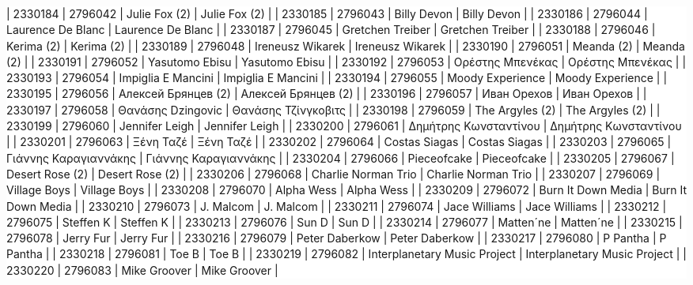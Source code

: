 | 2330184 | 2796042 | Julie Fox (2) | Julie Fox (2) |
| 2330185 | 2796043 | Billy Devon | Billy Devon |
| 2330186 | 2796044 | Laurence De Blanc | Laurence De Blanc |
| 2330187 | 2796045 | Gretchen Treiber | Gretchen Treiber |
| 2330188 | 2796046 | Kerima (2) | Kerima (2) |
| 2330189 | 2796048 | Ireneusz Wikarek | Ireneusz Wikarek |
| 2330190 | 2796051 | Meanda (2) | Meanda (2) |
| 2330191 | 2796052 | Yasutomo Ebisu | Yasutomo Ebisu |
| 2330192 | 2796053 | Ορέστης Μπενέκας | Ορέστης Μπενέκας |
| 2330193 | 2796054 | Impiglia E Mancini | Impiglia E Mancini |
| 2330194 | 2796055 | Moody Experience | Moody Experience |
| 2330195 | 2796056 | Алексей Брянцев (2) | Алексей Брянцев (2) |
| 2330196 | 2796057 | Иван Орехов | Иван Орехов |
| 2330197 | 2796058 | Θανάσης Dzingovic | Θανάσης Τζίνγκοβιτς |
| 2330198 | 2796059 | The Argyles (2) | The Argyles (2) |
| 2330199 | 2796060 | Jennifer Leigh | Jennifer Leigh |
| 2330200 | 2796061 | Δημήτρης Κωνσταντίνου | Δημήτρης Κωνσταντίνου |
| 2330201 | 2796063 | Ξένη Ταζέ | Ξένη Ταζέ |
| 2330202 | 2796064 | Costas Siagas | Costas Siagas |
| 2330203 | 2796065 | Γιάννης Καραγιαννάκης | Γιάννης Καραγιαννάκης |
| 2330204 | 2796066 | Pieceofcake | Pieceofcake |
| 2330205 | 2796067 | Desert Rose (2) | Desert Rose (2) |
| 2330206 | 2796068 | Charlie Norman Trio | Charlie Norman Trio |
| 2330207 | 2796069 | Village Boys | Village Boys |
| 2330208 | 2796070 | Alpha Wess | Alpha Wess |
| 2330209 | 2796072 | Burn It Down Media | Burn It Down Media |
| 2330210 | 2796073 | J. Malcom | J. Malcom |
| 2330211 | 2796074 | Jace Williams | Jace Williams |
| 2330212 | 2796075 | Steffen K | Steffen K |
| 2330213 | 2796076 | Sun D | Sun D |
| 2330214 | 2796077 | Matten´ne | Matten´ne |
| 2330215 | 2796078 | Jerry Fur | Jerry Fur |
| 2330216 | 2796079 | Peter Daberkow | Peter Daberkow |
| 2330217 | 2796080 | P Pantha | P Pantha |
| 2330218 | 2796081 | Toe B | Toe B |
| 2330219 | 2796082 | Interplanetary Music Project | Interplanetary Music Project |
| 2330220 | 2796083 | Mike Groover | Mike Groover |
